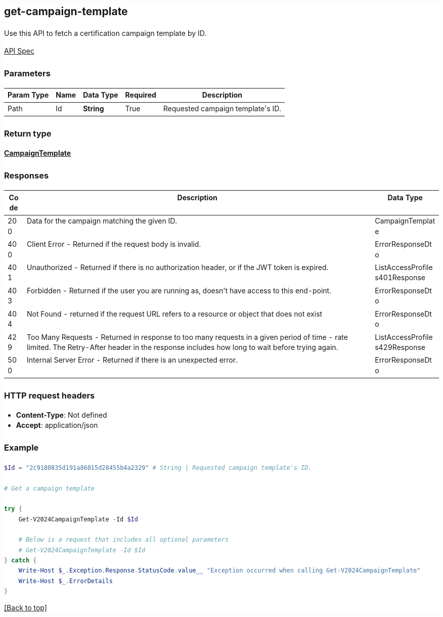 ## get-campaign-template
Use this API to fetch a certification campaign template by ID.


[API Spec](https://developer.sailpoint.com/docs/api/v2024/get-campaign-template)

### Parameters 
Param Type | Name | Data Type | Required  | Description
------------- | ------------- | ------------- | ------------- | ------------- 
Path   | Id | **String** | True  | Requested campaign template's ID.

### Return type
[**CampaignTemplate**](../models/campaign-template)

### Responses
Code | Description  | Data Type
------------- | ------------- | -------------
200 | Data for the campaign matching the given ID. | CampaignTemplate
400 | Client Error - Returned if the request body is invalid. | ErrorResponseDto
401 | Unauthorized - Returned if there is no authorization header, or if the JWT token is expired. | ListAccessProfiles401Response
403 | Forbidden - Returned if the user you are running as, doesn&#39;t have access to this end-point. | ErrorResponseDto
404 | Not Found - returned if the request URL refers to a resource or object that does not exist | ErrorResponseDto
429 | Too Many Requests - Returned in response to too many requests in a given period of time - rate limited. The Retry-After header in the response includes how long to wait before trying again. | ListAccessProfiles429Response
500 | Internal Server Error - Returned if there is an unexpected error. | ErrorResponseDto

### HTTP request headers
- **Content-Type**: Not defined
- **Accept**: application/json

### Example
```powershell
$Id = "2c9180835d191a86015d28455b4a2329" # String | Requested campaign template's ID.

# Get a campaign template

try {
    Get-V2024CampaignTemplate -Id $Id 
    
    # Below is a request that includes all optional parameters
    # Get-V2024CampaignTemplate -Id $Id  
} catch {
    Write-Host $_.Exception.Response.StatusCode.value__ "Exception occurred when calling Get-V2024CampaignTemplate"
    Write-Host $_.ErrorDetails
}
```
[[Back to top]](#) 

